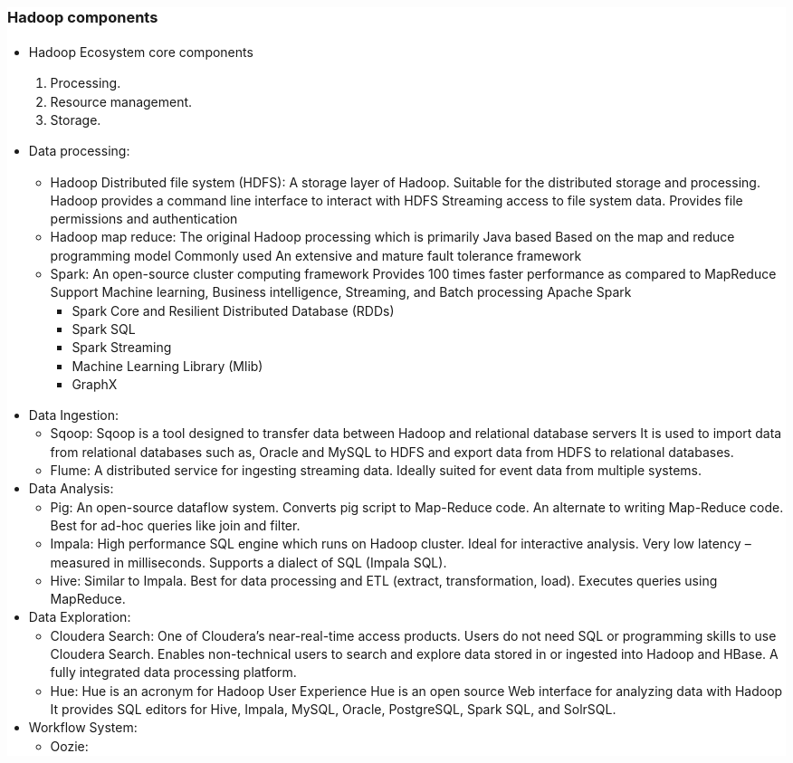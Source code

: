### Hadoop components
- Hadoop Ecosystem core components
	1.	Processing.
	2.	Resource management.
	3.	Storage.

- Data processing:
    * Hadoop Distributed file system (HDFS):
    	A storage layer of Hadoop.
    	Suitable for the distributed storage and processing.
    	Hadoop provides a command line interface to interact with HDFS Streaming access to file system data.
    	Provides file permissions and authentication
    * Hadoop map reduce:
    	The original Hadoop processing which is primarily Java based
    	Based on the map and reduce programming model Commonly used
    	An extensive and mature fault tolerance framework
    * Spark:
    An open-source cluster computing framework
    Provides 100 times faster performance as compared to MapReduce
    Support Machine learning, Business intelligence, Streaming, and 
    Batch processing
    Apache Spark
		* Spark Core and Resilient Distributed Database (RDDs)
		* Spark SQL
		* Spark Streaming
		* Machine Learning Library (Mlib)
		* GraphX
* Data Ingestion:
	* Sqoop:
Sqoop is a tool designed to transfer data between Hadoop and relational database servers
It is used to import data from relational databases such as, Oracle and MySQL to HDFS and export data from HDFS to relational databases.
    * Flume:
	A distributed service for ingesting streaming data.
	Ideally suited for event data from multiple systems.
* Data Analysis:
	* Pig:
		An open-source dataflow system.
		Converts pig script to Map-Reduce code.
		An alternate to writing Map-Reduce code.
		Best for ad-hoc queries like join and filter.
    * Impala:
    	High performance SQL engine which runs on Hadoop cluster.
    	Ideal for interactive analysis.
    	Very low latency – measured in milliseconds.
    	Supports a dialect of SQL (Impala SQL).
    * Hive:
    	Similar to Impala.
    	Best for data processing and ETL (extract, transformation, load).
    	Executes queries using MapReduce.
* Data Exploration:
	* Cloudera Search:
        One of Cloudera’s near-real-time access products.
        Users do not need SQL or programming skills to use Cloudera Search.
        Enables non-technical users to search and explore data stored in or ingested into Hadoop and HBase.
A fully integrated data processing platform.
    * Hue:
        Hue is an acronym for Hadoop User Experience
        Hue is an open source Web interface for analyzing data with Hadoop
        It provides SQL editors for Hive, Impala, MySQL, Oracle, PostgreSQL, Spark SQL, and SolrSQL.
* Workflow System:
	* Oozie: